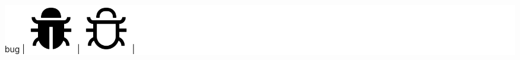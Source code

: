 bug | <img width="80" height="80" src="..\svg\fill\bug.svg" alt="bug" /> | <img width="80" height="80" src="..\svg\outline\bug.svg" alt="bug" /> |